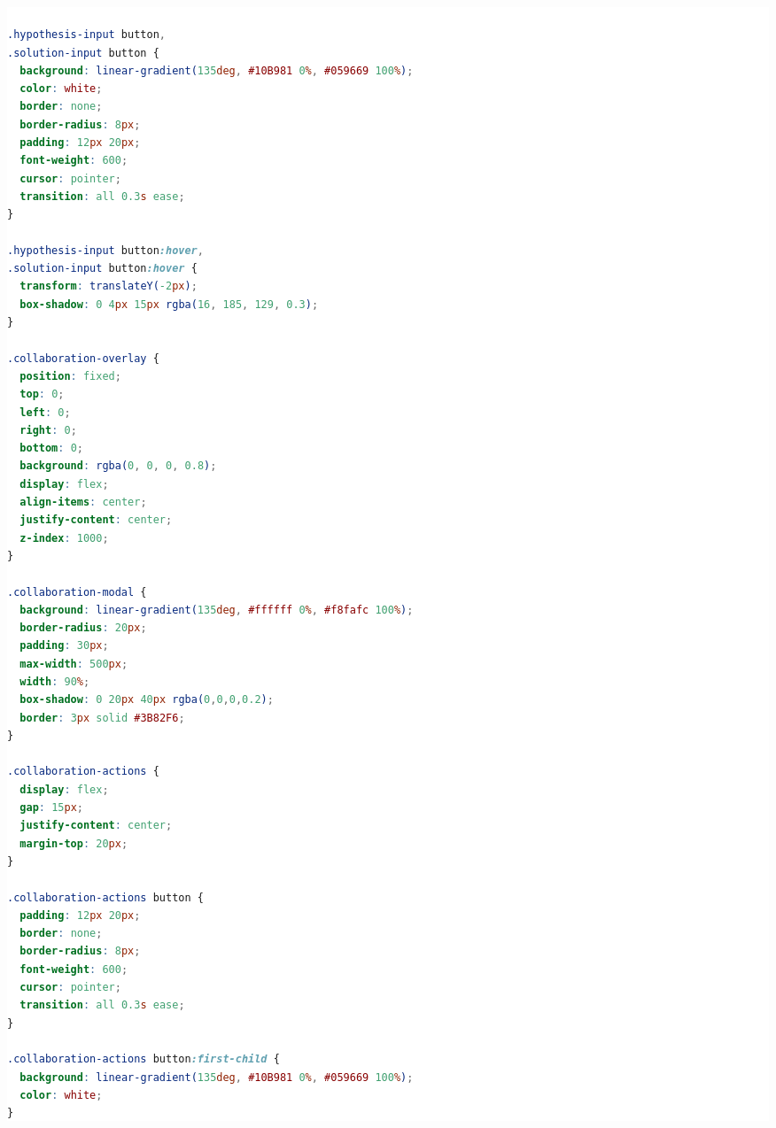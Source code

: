```css

.hypothesis-input button,
.solution-input button {
  background: linear-gradient(135deg, #10B981 0%, #059669 100%);
  color: white;
  border: none;
  border-radius: 8px;
  padding: 12px 20px;
  font-weight: 600;
  cursor: pointer;
  transition: all 0.3s ease;
}

.hypothesis-input button:hover,
.solution-input button:hover {
  transform: translateY(-2px);
  box-shadow: 0 4px 15px rgba(16, 185, 129, 0.3);
}

.collaboration-overlay {
  position: fixed;
  top: 0;
  left: 0;
  right: 0;
  bottom: 0;
  background: rgba(0, 0, 0, 0.8);
  display: flex;
  align-items: center;
  justify-content: center;
  z-index: 1000;
}

.collaboration-modal {
  background: linear-gradient(135deg, #ffffff 0%, #f8fafc 100%);
  border-radius: 20px;
  padding: 30px;
  max-width: 500px;
  width: 90%;
  box-shadow: 0 20px 40px rgba(0,0,0,0.2);
  border: 3px solid #3B82F6;
}

.collaboration-actions {
  display: flex;
  gap: 15px;
  justify-content: center;
  margin-top: 20px;
}

.collaboration-actions button {
  padding: 12px 20px;
  border: none;
  border-radius: 8px;
  font-weight: 600;
  cursor: pointer;
  transition: all 0.3s ease;
}

.collaboration-actions button:first-child {
  background: linear-gradient(135deg, #10B981 0%, #059669 100%);
  color: white;
}

```